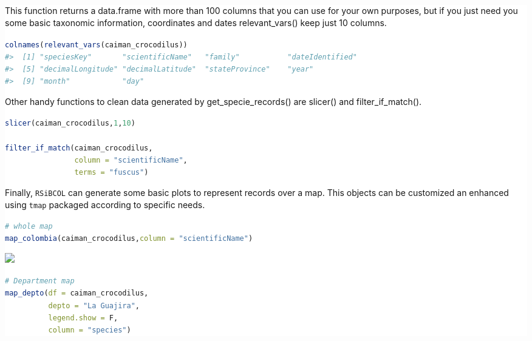 This function returns a data.frame with more than 100 columns that you
can use for your own purposes, but if you just need you some basic
taxonomic information, coordinates and dates relevant_vars() keep just
10 columns.

``` r
colnames(relevant_vars(caiman_crocodilus))
#>  [1] "speciesKey"       "scientificName"   "family"           "dateIdentified"  
#>  [5] "decimalLongitude" "decimalLatitude"  "stateProvince"    "year"            
#>  [9] "month"            "day"
```

Other handy functions to clean data generated by get_specie_records()
are slicer() and filter_if_match().

``` r
slicer(caiman_crocodilus,1,10)

filter_if_match(caiman_crocodilus,
                column = "scientificName",
                terms = "fuscus")
```

Finally, `RSiBCOL` can generate some basic plots to represent records
over a map. This objects can be customized an enhanced using `tmap`
packaged according to specific needs.

``` r
# whole map
map_colombia(caiman_crocodilus,column = "scientificName")
```

<img src="man/figures/README-unnamed-chunk-7-1.svg" width="100%" />

``` r
# Department map
map_depto(df = caiman_crocodilus,
          depto = "La Guajira",
          legend.show = F,
          column = "species")
```
